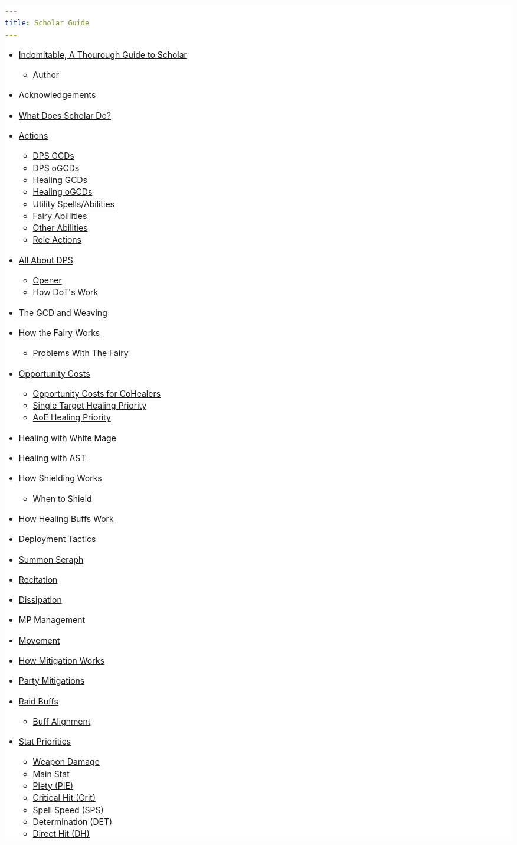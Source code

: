 ```yaml
---
title: Scholar Guide
---
```

* [Indomitable, A Thourough Guide to Scholar](#indomitable-a-thourough-guide-to-scholar)

  * [Author](#author)
* [Acknowledgements](#acknowledgements)
* [What Does Scholar Do?](#what-does-scholar-do)
* [Actions](#actions)

  * [DPS GCDs](#dps-gcds)
  * [DPS oGCDs](#dps-ogcds)
  * [Healing GCDs](#healing-gcds)
  * [Healing oGCDs](#healing-ogcds)
  * [Utility Spells/Abilities](#utility-spellsabilities)
  * [Fairy Abillities](#fairy-abillities)
  * [Other Abilities](#other-abilities)
  * [Role Actions](#role-actions)
* [All About DPS](#all-about-dps)

  * [Opener](#opener)
  * [How DoT's Work](#how-dots-work)
* [The GCD and Weaving](#the-gcd-and-weaving)
* [How the Fairy Works](#how-the-fairy-works)

  * [Problems With The Fairy](#problems-with-the-fairy)
* [Opportunity Costs](#opportunity-costs)

  * [Opportunity Costs for CoHealers](#opportunity-costs-for-cohealers)
  * [Single Target Healing Priority](#single-target-healing-priority)
  * [AoE Healing Priority](#aoe-healing-priority)
* [Healing with White Mage](#healing-with-white-mage)
* [Healing with AST](#healing-with-ast)
* [How Shielding Works](#how-shielding-works)

  * [When to Shield](#when-to-shield)
* [How Healing Buffs Work](#how-healing-buffs-work)
* [Deployment Tactics](#deployment-tactics)
* [Summon Seraph](#summon-seraph)
* [Recitation](#recitation)
* [Dissipation](#dissipation)
* [MP Management](#mp-management)
* [Movement](#movement)
* [How Mitigation Works](#how-mitigation-works)
* [Party Mitigations](#party-mitigations)
* [Raid Buffs](#raid-buffs)

  * [Buff Alignment](#buff-alignment)
* [Stat Priorities](#stat-priorities)

  * [Weapon Damage](#weapon-damage)
  * [Main Stat](#main-stat)
  * [Piety (PIE)](#piety-pie)
  * [Critical Hit (Crit)](#critical-hit-crit)
  * [Spell Speed (SPS)](#spell-speed-sps)
  * [Determination (DET)](#determination-det)
  * [Direct Hit (DH)](#direct-hit-dh)
